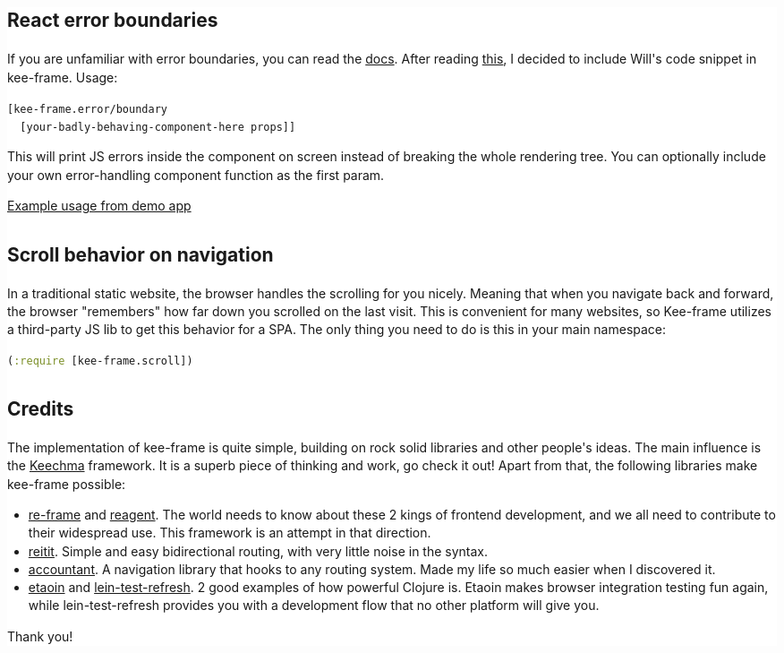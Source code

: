 ## React error boundaries

If you are unfamiliar with error boundaries, you can read the [docs](https://reactjs.org/docs/error-boundaries.html). After reading [this](https://lilac.town/writing/modern-react-in-cljs-error-boundaries/), I decided to include Will's code snippet
in kee-frame. Usage:

```clojure
[kee-frame.error/boundary
  [your-badly-behaving-component-here props]]
```

This will print JS errors inside the component on screen instead of breaking the whole rendering tree.
You can optionally include your own error-handling component function as the first param.

[Example usage from demo app](https://github.com/ingesolvoll/kee-frame-sample/blob/master/src/cljs/kee_frame_sample/core.cljs#L26)

## Scroll behavior on navigation
In a traditional static website, the browser handles the scrolling for you nicely. Meaning that when you navigate back
and forward, the browser "remembers" how far down you scrolled on the last visit. This is convenient for many websites,
so Kee-frame utilizes a third-party JS lib to get this behavior for a SPA. The only thing you need to do is this in
your main namespace:

```clojure
(:require [kee-frame.scroll])
```

## Credits

The implementation of kee-frame is quite simple, building on rock solid libraries and other people's ideas. The main influence is the [Keechma](https://keechma.com/) framework. It is a superb piece of thinking and work, go check it out! Apart from that, the following libraries make kee-frame possible:

* [re-frame](https://github.com/Day8/re-frame) and [reagent](https://reagent-project.github.io/). The world needs to know about these 2 kings of frontend development, and we all need to contribute to their widespread use. This framework is an attempt in that direction.
* [reitit](https://github.com/metosin/reitit). Simple and easy bidirectional routing, with very little noise in the syntax.
* [accountant](https://github.com/venantius/accountant). A navigation library that hooks to any routing system. Made my life so much easier when I discovered it.
* [etaoin](https://github.com/igrishaev/etaoin) and [lein-test-refresh](https://github.com/jakemcc/lein-test-refresh). 2 good examples of how powerful Clojure is. Etaoin makes browser integration testing fun again, while lein-test-refresh provides you with a development flow that no other platform will give you.

Thank you!
